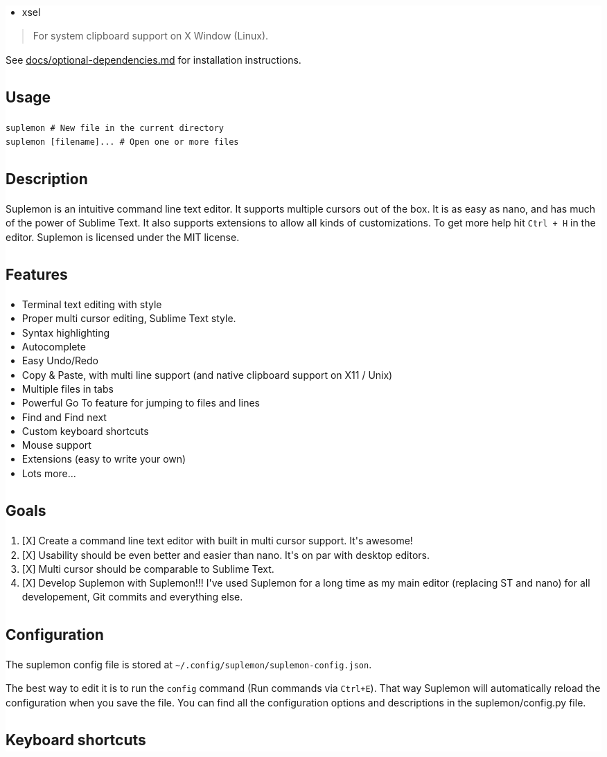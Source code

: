  * xsel
 > For system clipboard support on X Window (Linux).

 See [docs/optional-dependencies.md][] for installation instructions.

 [docs/optional-dependencies.md]: docs/optional-dependencies.md

## Usage

    suplemon # New file in the current directory
    suplemon [filename]... # Open one or more files

## Description
Suplemon is an intuitive command line text editor. It supports multiple cursors out of the box.
It is as easy as nano, and has much of the power of Sublime Text. It also supports extensions
to allow all kinds of customizations. To get more help hit ```Ctrl + H``` in the editor.
Suplemon is licensed under the MIT license.

## Features
 * Terminal text editing with style
 * Proper multi cursor editing, Sublime Text style.
 * Syntax highlighting
 * Autocomplete
 * Easy Undo/Redo
 * Copy & Paste, with multi line support (and native clipboard support on X11 / Unix)
 * Multiple files in tabs
 * Powerful Go To feature for jumping to files and lines
 * Find and Find next
 * Custom keyboard shortcuts
 * Mouse support
 * Extensions (easy to write your own)
 * Lots more...

## Goals
 1. [X] Create a command line text editor with built in multi cursor support. It's awesome!
 2. [X] Usability should be even better and easier than nano. It's on par with desktop editors.
 3. [X] Multi cursor should be comparable to Sublime Text.
 4. [X] Develop Suplemon with Suplemon!!! I've used Suplemon for a long time as my main
        editor (replacing ST and nano) for all developement, Git commits and everything else.

## Configuration

The suplemon config file is stored at ```~/.config/suplemon/suplemon-config.json```.

The best way to edit it is to run the ```config``` command (Run commands via ```Ctrl+E```).
That way Suplemon will automatically reload the configuration when you save the file.
You can find all the configuration options and descriptions in the suplemon/config.py file.


## Keyboard shortcuts
